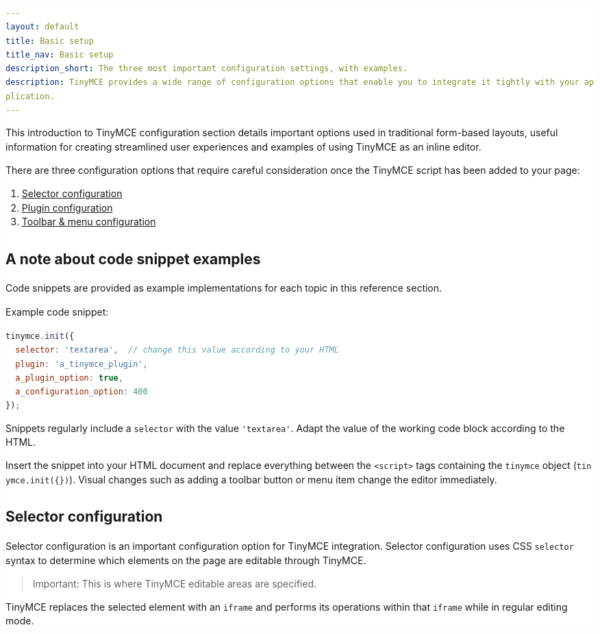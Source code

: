 ```yaml
---
layout: default
title: Basic setup
title_nav: Basic setup
description_short: The three most important configuration settings, with examples.
description: TinyMCE provides a wide range of configuration options that enable you to integrate it tightly with your application.
---
```


This introduction to TinyMCE configuration section details important options used in traditional form-based layouts, useful information for creating streamlined user experiences and examples of using TinyMCE as an inline editor.

There are three configuration options that require careful consideration once the TinyMCE script has been added to your page:

1. [Selector configuration](#selectorconfiguration)
2. [Plugin configuration](#pluginconfiguration)
3. [Toolbar & menu configuration](#toolbarmenuconfiguration)

## A note about code snippet examples

Code snippets are provided as example implementations for each topic in this reference section.

Example code snippet:

```js
tinymce.init({
  selector: 'textarea',  // change this value according to your HTML
  plugin: 'a_tinymce_plugin',
  a_plugin_option: true,
  a_configuration_option: 400
});
```

Snippets regularly include a `selector` with the value `'textarea'`. Adapt the value of the working code block according to the HTML.

Insert the snippet into your HTML document and replace everything between the `<script>` tags containing the `tinymce` object (`tinymce.init({})`). Visual changes such as adding a toolbar button or menu item change the editor immediately.

## Selector configuration

Selector configuration is an important configuration option for TinyMCE integration. Selector configuration uses CSS `selector` syntax to determine which elements on the page are editable through TinyMCE.

> Important: This is where TinyMCE editable areas are specified.

TinyMCE replaces the selected element with an `iframe` and performs its operations within that `iframe` while in regular editing mode.
